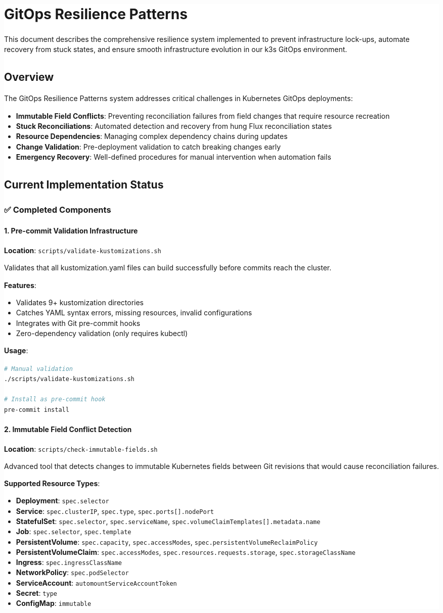 # GitOps Resilience Patterns

This document describes the comprehensive resilience system implemented to prevent infrastructure lock-ups, automate recovery from stuck states, and ensure smooth infrastructure evolution in our k3s GitOps environment.

## Overview

The GitOps Resilience Patterns system addresses critical challenges in Kubernetes GitOps deployments:

- **Immutable Field Conflicts**: Preventing reconciliation failures from field changes that require resource recreation
- **Stuck Reconciliations**: Automated detection and recovery from hung Flux reconciliation states
- **Resource Dependencies**: Managing complex dependency chains during updates
- **Change Validation**: Pre-deployment validation to catch breaking changes early
- **Emergency Recovery**: Well-defined procedures for manual intervention when automation fails

## Current Implementation Status

### ✅ Completed Components

#### 1. Pre-commit Validation Infrastructure
**Location**: `scripts/validate-kustomizations.sh`

Validates that all kustomization.yaml files can build successfully before commits reach the cluster.

**Features**:
- Validates 9+ kustomization directories
- Catches YAML syntax errors, missing resources, invalid configurations
- Integrates with Git pre-commit hooks
- Zero-dependency validation (only requires kubectl)

**Usage**:
```bash
# Manual validation
./scripts/validate-kustomizations.sh

# Install as pre-commit hook
pre-commit install
```

#### 2. Immutable Field Conflict Detection
**Location**: `scripts/check-immutable-fields.sh`

Advanced tool that detects changes to immutable Kubernetes fields between Git revisions that would cause reconciliation failures.

**Supported Resource Types**:
- **Deployment**: `spec.selector`
- **Service**: `spec.clusterIP`, `spec.type`, `spec.ports[].nodePort`
- **StatefulSet**: `spec.selector`, `spec.serviceName`, `spec.volumeClaimTemplates[].metadata.name`
- **Job**: `spec.selector`, `spec.template`
- **PersistentVolume**: `spec.capacity`, `spec.accessModes`, `spec.persistentVolumeReclaimPolicy`
- **PersistentVolumeClaim**: `spec.accessModes`, `spec.resources.requests.storage`, `spec.storageClassName`
- **Ingress**: `spec.ingressClassName`
- **NetworkPolicy**: `spec.podSelector`
- **ServiceAccount**: `automountServiceAccountToken`
- **Secret**: `type`
- **ConfigMap**: `immutable`

